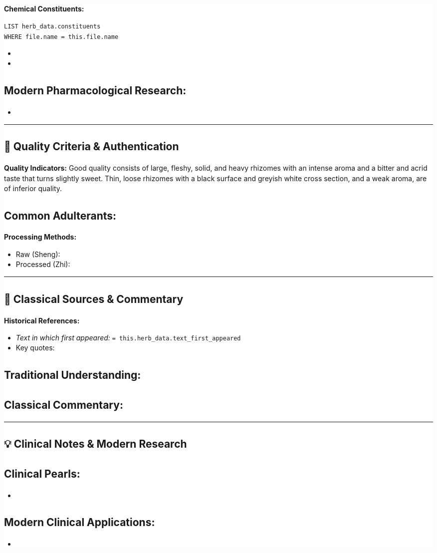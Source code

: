 **Chemical Constituents:**
```dataview
LIST herb_data.constituents
WHERE file.name = this.file.name
```

-
-

**Modern Pharmacological Research:**
-
-

---

## 🌱 Quality Criteria & Authentication

**Quality Indicators:**
Good quality consists of large, fleshy, solid, and heavy rhizomes with an intense aroma and a bitter and acrid taste that turns slightly sweet. Thin, loose rhizomes with a black surface and greyish white cross section, and a weak aroma, are of inferior quality.

**Common Adulterants:**
-

**Processing Methods:**
- Raw (Sheng):
- Processed (Zhi):

---

## 🧾 Classical Sources & Commentary

**Historical References:**
- *Text in which first appeared:* `= this.herb_data.text_first_appeared`
- Key quotes:
  >

**Traditional Understanding:**
-

**Classical Commentary:**
-

---

## 💡 Clinical Notes & Modern Research

**Clinical Pearls:**
-
-

**Modern Clinical Applications:**
-
-
